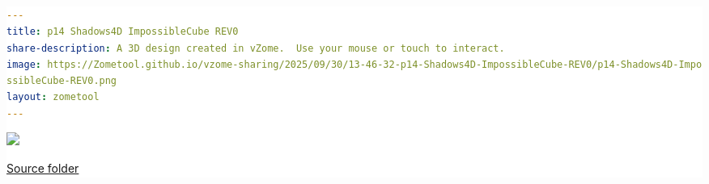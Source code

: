 ```yaml
---
title: p14 Shadows4D ImpossibleCube REV0
share-description: A 3D design created in vZome.  Use your mouse or touch to interact.
image: https://Zometool.github.io/vzome-sharing/2025/09/30/13-46-32-p14-Shadows4D-ImpossibleCube-REV0/p14-Shadows4D-ImpossibleCube-REV0.png
layout: zometool
---
```


  
  <zometool-instructions style="width: 100%; height: 80dvh"
        src="https://Zometool.github.io/vzome-sharing/2025/09/30/13-46-32-p14-Shadows4D-ImpossibleCube-REV0/p14-Shadows4D-ImpossibleCube-REV0.vZome" >
    <img  style="width: 100%"
        src="https://Zometool.github.io/vzome-sharing/2025/09/30/13-46-32-p14-Shadows4D-ImpossibleCube-REV0/p14-Shadows4D-ImpossibleCube-REV0.png" >
  </zometool-instructions>


[Source folder](<https://github.com/Zometool/vzome-sharing/tree/main/2025/09/30/13-46-32-p14-Shadows4D-ImpossibleCube-REV0/>)
